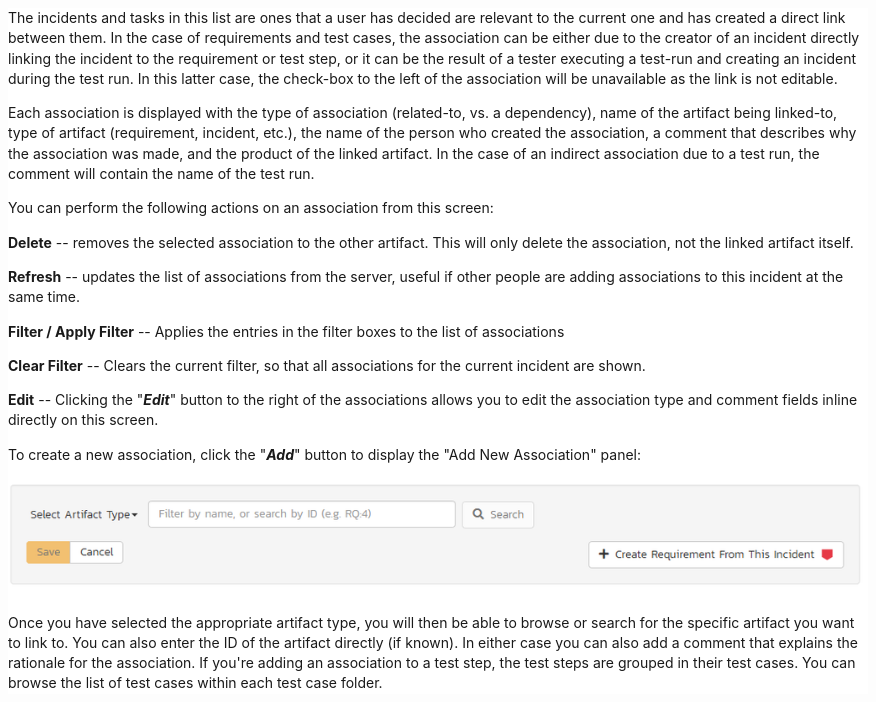 
The incidents and tasks in this list are ones that a user has decided
are relevant to the current one and has created a direct link between
them. In the case of requirements and test cases, the association can be
either due to the creator of an incident directly linking the incident
to the requirement or test step, or it can be the result of a tester
executing a test-run and creating an incident during the test run. In
this latter case, the check-box to the left of the association will be
unavailable as the link is not editable.

Each association is displayed with the type of association (related-to,
vs. a dependency), name of the artifact being linked-to, type of
artifact (requirement, incident, etc.), the name of the person who
created the association, a comment that describes why the association
was made, and the product of the linked artifact. In the case of an
indirect association due to a test run, the comment will contain the
name of the test run.

You can perform the following actions on an association from this
screen:

**Delete** -- removes the selected association to the other artifact.
This will only delete the association, not the linked artifact itself.

**Refresh** -- updates the list of associations from the server, useful
if other people are adding associations to this incident at the same
time.

**Filter / Apply Filter** -- Applies the entries in the filter boxes to
the list of associations

**Clear Filter** -- Clears the current filter, so that all associations
for the current incident are shown.

**Edit** -- Clicking the "***Edit***" button to the right
of the associations allows you to edit the association type and comment
fields inline directly on this screen.

To create a new association, click the "***Add***" button
to display the "Add New Association" panel:

![](img/Incident_Tracking_250.png)




Once you have selected the appropriate artifact type, you will then be
able to browse or search for the specific artifact you want to link to.
You can also enter the ID of the artifact directly (if known). In either
case you can also add a comment that explains the rationale for the
association. If you're adding an association to a test step, the test
steps are grouped in their test cases. You can browse the list of test
cases within each test case folder.
